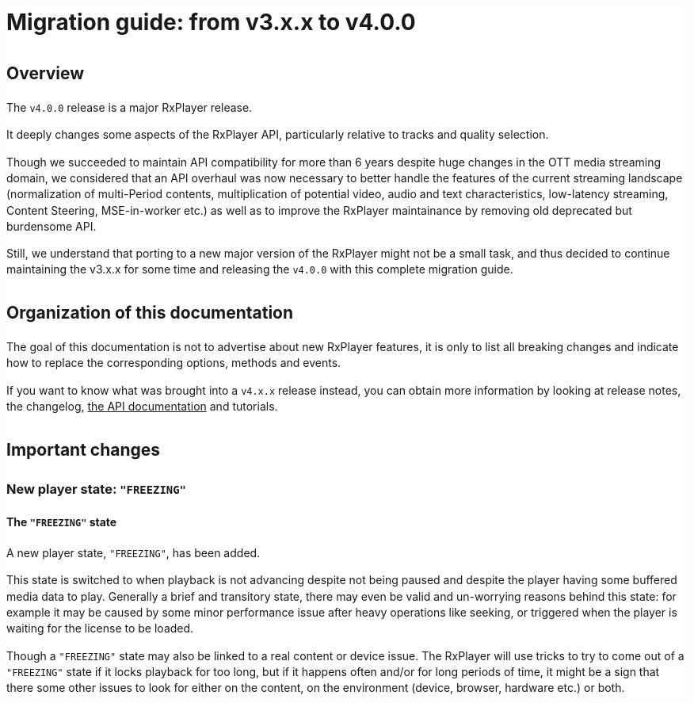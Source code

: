 # Migration guide: from v3.x.x to v4.0.0

## Overview

The `v4.0.0` release is a major RxPlayer release.

It deeply changes some aspects of the RxPlayer API, particularly relative to
tracks and quality selection.

Though we succeeded to maintain API compatibility for more than 6 years despite
huge changes in the OTT media streaming domain, we considered that an API
overhaul was now necessary to better handle the features of the current
streaming landscape (normalization of multi-Period contents, multiplication of
potential video, audio and text characteristics, low-latency streaming, Content
Steering, MSE-in-worker etc.) as well as to improve the RxPlayer maintainance by
removing old deprecated but burdensome API.

Still, we understand that porting to a new major version of the RxPlayer might
not be a small task, and thus decided to continue maintaining the v3.x.x for
some time and releasing the `v4.0.0` with this complete migration guide.


## Organization of this documentation

The goal of this documentation is not to advertise about new RxPlayer features,
it is only to list all breaking changes and indicate how to replace the
corresponding options, methods and events.

If you want to know what was brought into a `v4.x.x` release instead, you can
obtain more information by looking at release notes, the changelog, [the API
documentation](../../api/Overview.md) and tutorials.


## Important changes

### New player state: `"FREEZING"`

#### The `"FREEZING"` state

A new player state, `"FREEZING"`, has been added.

This state is switched to when playback is not advancing despite not being
paused and despite the player having some buffered media data to play.
Generally a brief and transitory state, there may even be valid and un-worrying
reasons behind this state: for example it may be caused by some minor
performance issue after heavy operations like seeking, or triggered when the
player is waiting for the license to be loaded.

Though a `"FREEZING"` state may also be linked to a real content or device issue.
The RxPlayer will use tricks to try to come out of a `"FREEZING"` state if it
locks playback for too long,  but if it happens often and/or for long periods of
time, it might be a sign that there some other issues to look for either on the
content, on the environment (device, browser, hardware etc.) or both.
